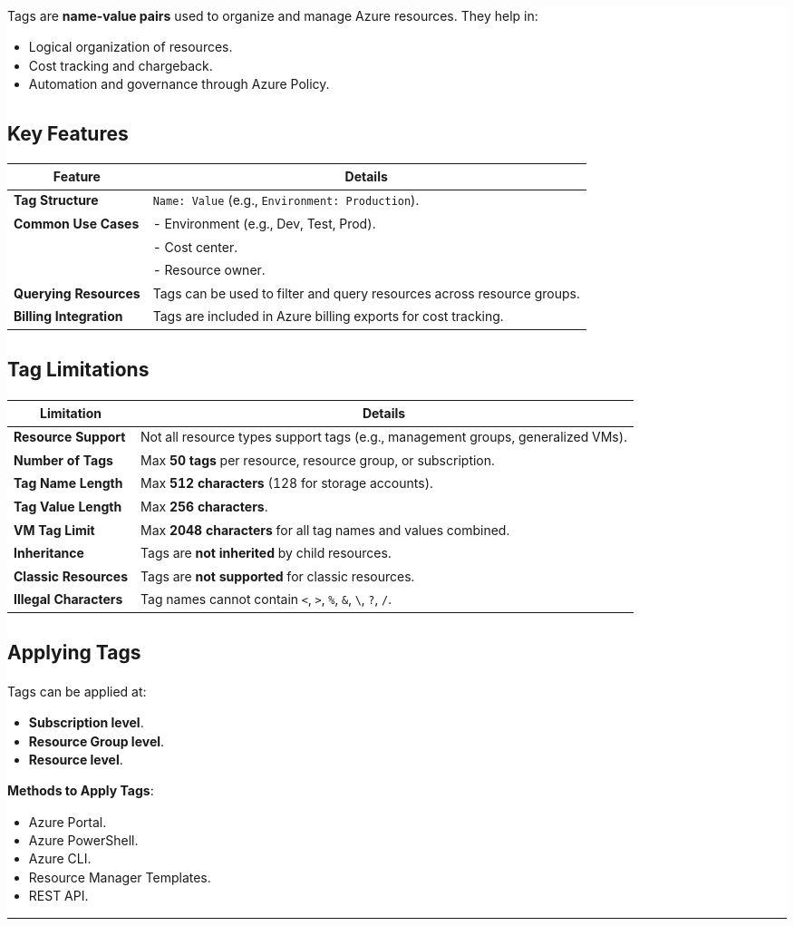 Tags are **name-value pairs** used to organize and manage Azure resources. They help in:

- Logical organization of resources.
- Cost tracking and chargeback.
- Automation and governance through Azure Policy.

## Key Features

| Feature              | Details                                                                 |
|----------------------|-------------------------------------------------------------------------|
| **Tag Structure**    | `Name: Value` (e.g., `Environment: Production`).                        |
| **Common Use Cases** | - Environment (e.g., Dev, Test, Prod).                                 |
|                      | - Cost center.                                                         |
|                      | - Resource owner.                                                      |
| **Querying Resources** | Tags can be used to filter and query resources across resource groups. |
| **Billing Integration** | Tags are included in Azure billing exports for cost tracking.         |

## Tag Limitations

| Limitation               | Details                                                                 |
|--------------------------|-------------------------------------------------------------------------|
| **Resource Support**      | Not all resource types support tags (e.g., management groups, generalized VMs). |
| **Number of Tags**        | Max **50 tags** per resource, resource group, or subscription.         |
| **Tag Name Length**       | Max **512 characters** (128 for storage accounts).                     |
| **Tag Value Length**      | Max **256 characters**.                                                |
| **VM Tag Limit**          | Max **2048 characters** for all tag names and values combined.         |
| **Inheritance**           | Tags are **not inherited** by child resources.                         |
| **Classic Resources**     | Tags are **not supported** for classic resources.                      |
| **Illegal Characters**    | Tag names cannot contain `<`, `>`, `%`, `&`, `\`, `?`, `/`.           |

## Applying Tags

Tags can be applied at:

- **Subscription level**.
- **Resource Group level**.
- **Resource level**.

**Methods to Apply Tags**:
- Azure Portal.
- Azure PowerShell.
- Azure CLI.
- Resource Manager Templates.
- REST API.

---